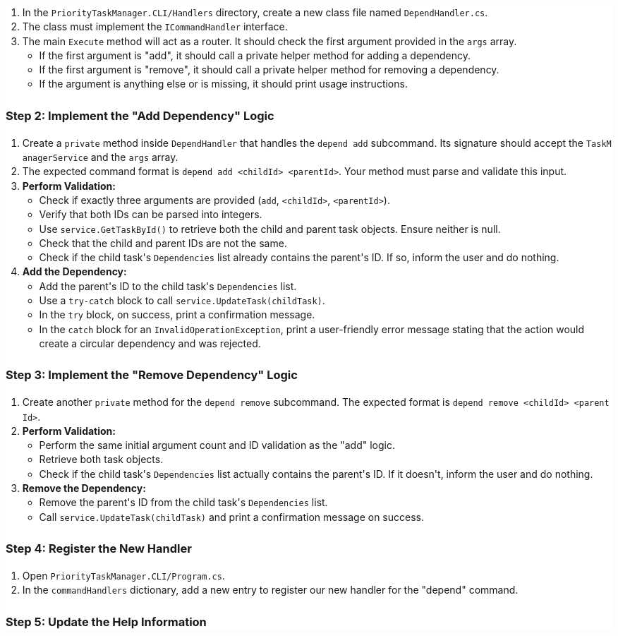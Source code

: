 1.  In the `PriorityTaskManager.CLI/Handlers` directory, create a new class file named `DependHandler.cs`.
2.  The class must implement the `ICommandHandler` interface.
3.  The main `Execute` method will act as a router. It should check the first argument provided in the `args` array.
    *   If the first argument is "add", it should call a private helper method for adding a dependency.
    *   If the first argument is "remove", it should call a private helper method for removing a dependency.
    *   If the argument is anything else or is missing, it should print usage instructions.

### **Step 2: Implement the "Add Dependency" Logic**

1.  Create a `private` method inside `DependHandler` that handles the `depend add` subcommand. Its signature should accept the `TaskManagerService` and the `args` array.
2.  The expected command format is `depend add <childId> <parentId>`. Your method must parse and validate this input.
3.  **Perform Validation:**
    *   Check if exactly three arguments are provided (`add`, `<childId>`, `<parentId>`).
    *   Verify that both IDs can be parsed into integers.
    *   Use `service.GetTaskById()` to retrieve both the child and parent task objects. Ensure neither is null.
    *   Check that the child and parent IDs are not the same.
    *   Check if the child task's `Dependencies` list already contains the parent's ID. If so, inform the user and do nothing.
4.  **Add the Dependency:**
    *   Add the parent's ID to the child task's `Dependencies` list.
    *   Use a `try-catch` block to call `service.UpdateTask(childTask)`.
    *   In the `try` block, on success, print a confirmation message.
    *   In the `catch` block for an `InvalidOperationException`, print a user-friendly error message stating that the action would create a circular dependency and was rejected.

### **Step 3: Implement the "Remove Dependency" Logic**

1.  Create another `private` method for the `depend remove` subcommand. The expected format is `depend remove <childId> <parentId>`.
2.  **Perform Validation:**
    *   Perform the same initial argument count and ID validation as the "add" logic.
    *   Retrieve both task objects.
    *   Check if the child task's `Dependencies` list actually contains the parent's ID. If it doesn't, inform the user and do nothing.
3.  **Remove the Dependency:**
    *   Remove the parent's ID from the child task's `Dependencies` list.
    *   Call `service.UpdateTask(childTask)` and print a confirmation message on success.

### **Step 4: Register the New Handler**

1.  Open `PriorityTaskManager.CLI/Program.cs`.
2.  In the `commandHandlers` dictionary, add a new entry to register our new handler for the "depend" command.

### **Step 5: Update the Help Information**
